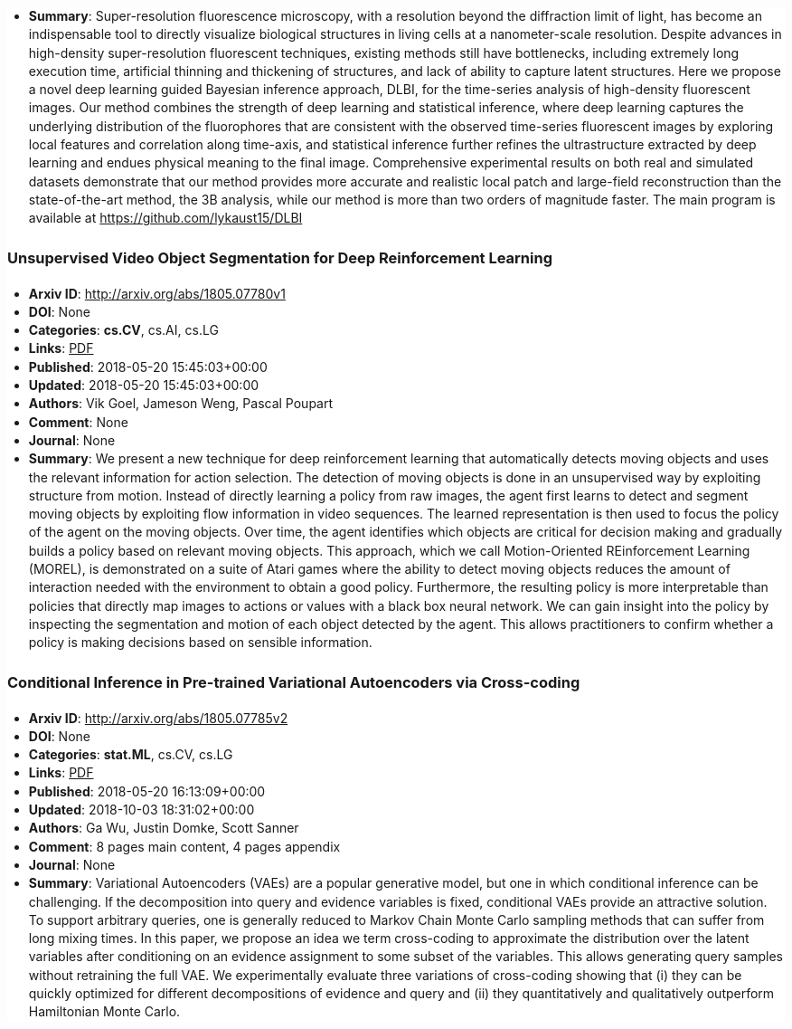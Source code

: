 - **Summary**: Super-resolution fluorescence microscopy, with a resolution beyond the diffraction limit of light, has become an indispensable tool to directly visualize biological structures in living cells at a nanometer-scale resolution. Despite advances in high-density super-resolution fluorescent techniques, existing methods still have bottlenecks, including extremely long execution time, artificial thinning and thickening of structures, and lack of ability to capture latent structures. Here we propose a novel deep learning guided Bayesian inference approach, DLBI, for the time-series analysis of high-density fluorescent images. Our method combines the strength of deep learning and statistical inference, where deep learning captures the underlying distribution of the fluorophores that are consistent with the observed time-series fluorescent images by exploring local features and correlation along time-axis, and statistical inference further refines the ultrastructure extracted by deep learning and endues physical meaning to the final image. Comprehensive experimental results on both real and simulated datasets demonstrate that our method provides more accurate and realistic local patch and large-field reconstruction than the state-of-the-art method, the 3B analysis, while our method is more than two orders of magnitude faster. The main program is available at https://github.com/lykaust15/DLBI



### Unsupervised Video Object Segmentation for Deep Reinforcement Learning
- **Arxiv ID**: http://arxiv.org/abs/1805.07780v1
- **DOI**: None
- **Categories**: **cs.CV**, cs.AI, cs.LG
- **Links**: [PDF](http://arxiv.org/pdf/1805.07780v1)
- **Published**: 2018-05-20 15:45:03+00:00
- **Updated**: 2018-05-20 15:45:03+00:00
- **Authors**: Vik Goel, Jameson Weng, Pascal Poupart
- **Comment**: None
- **Journal**: None
- **Summary**: We present a new technique for deep reinforcement learning that automatically detects moving objects and uses the relevant information for action selection. The detection of moving objects is done in an unsupervised way by exploiting structure from motion. Instead of directly learning a policy from raw images, the agent first learns to detect and segment moving objects by exploiting flow information in video sequences. The learned representation is then used to focus the policy of the agent on the moving objects. Over time, the agent identifies which objects are critical for decision making and gradually builds a policy based on relevant moving objects. This approach, which we call Motion-Oriented REinforcement Learning (MOREL), is demonstrated on a suite of Atari games where the ability to detect moving objects reduces the amount of interaction needed with the environment to obtain a good policy. Furthermore, the resulting policy is more interpretable than policies that directly map images to actions or values with a black box neural network. We can gain insight into the policy by inspecting the segmentation and motion of each object detected by the agent. This allows practitioners to confirm whether a policy is making decisions based on sensible information.



### Conditional Inference in Pre-trained Variational Autoencoders via Cross-coding
- **Arxiv ID**: http://arxiv.org/abs/1805.07785v2
- **DOI**: None
- **Categories**: **stat.ML**, cs.CV, cs.LG
- **Links**: [PDF](http://arxiv.org/pdf/1805.07785v2)
- **Published**: 2018-05-20 16:13:09+00:00
- **Updated**: 2018-10-03 18:31:02+00:00
- **Authors**: Ga Wu, Justin Domke, Scott Sanner
- **Comment**: 8 pages main content, 4 pages appendix
- **Journal**: None
- **Summary**: Variational Autoencoders (VAEs) are a popular generative model, but one in which conditional inference can be challenging. If the decomposition into query and evidence variables is fixed, conditional VAEs provide an attractive solution. To support arbitrary queries, one is generally reduced to Markov Chain Monte Carlo sampling methods that can suffer from long mixing times. In this paper, we propose an idea we term cross-coding to approximate the distribution over the latent variables after conditioning on an evidence assignment to some subset of the variables. This allows generating query samples without retraining the full VAE. We experimentally evaluate three variations of cross-coding showing that (i) they can be quickly optimized for different decompositions of evidence and query and (ii) they quantitatively and qualitatively outperform Hamiltonian Monte Carlo.